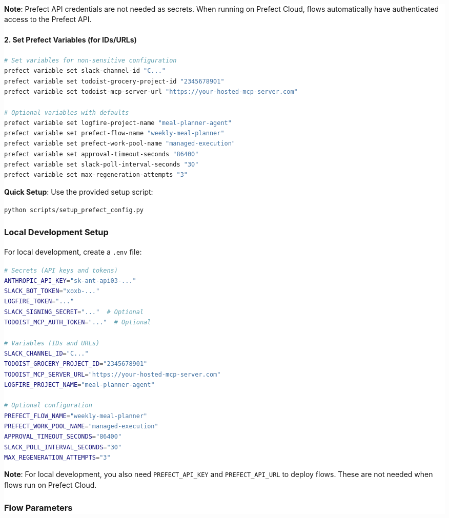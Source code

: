 **Note**: Prefect API credentials are not needed as secrets. When running on Prefect Cloud, flows automatically have authenticated access to the Prefect API.

#### 2. Set Prefect Variables (for IDs/URLs)

```bash
# Set variables for non-sensitive configuration
prefect variable set slack-channel-id "C..."
prefect variable set todoist-grocery-project-id "2345678901"
prefect variable set todoist-mcp-server-url "https://your-hosted-mcp-server.com"

# Optional variables with defaults
prefect variable set logfire-project-name "meal-planner-agent"
prefect variable set prefect-flow-name "weekly-meal-planner"
prefect variable set prefect-work-pool-name "managed-execution"
prefect variable set approval-timeout-seconds "86400"
prefect variable set slack-poll-interval-seconds "30"
prefect variable set max-regeneration-attempts "3"
```

**Quick Setup**: Use the provided setup script:
```bash
python scripts/setup_prefect_config.py
```

### Local Development Setup

For local development, create a `.env` file:

```bash
# Secrets (API keys and tokens)
ANTHROPIC_API_KEY="sk-ant-api03-..."
SLACK_BOT_TOKEN="xoxb-..."
LOGFIRE_TOKEN="..."
SLACK_SIGNING_SECRET="..."  # Optional
TODOIST_MCP_AUTH_TOKEN="..."  # Optional

# Variables (IDs and URLs)
SLACK_CHANNEL_ID="C..."
TODOIST_GROCERY_PROJECT_ID="2345678901"
TODOIST_MCP_SERVER_URL="https://your-hosted-mcp-server.com"
LOGFIRE_PROJECT_NAME="meal-planner-agent"

# Optional configuration
PREFECT_FLOW_NAME="weekly-meal-planner"
PREFECT_WORK_POOL_NAME="managed-execution"
APPROVAL_TIMEOUT_SECONDS="86400"
SLACK_POLL_INTERVAL_SECONDS="30"
MAX_REGENERATION_ATTEMPTS="3"
```

**Note**: For local development, you also need `PREFECT_API_KEY` and `PREFECT_API_URL` to deploy flows. These are not needed when flows run on Prefect Cloud.

### Flow Parameters
